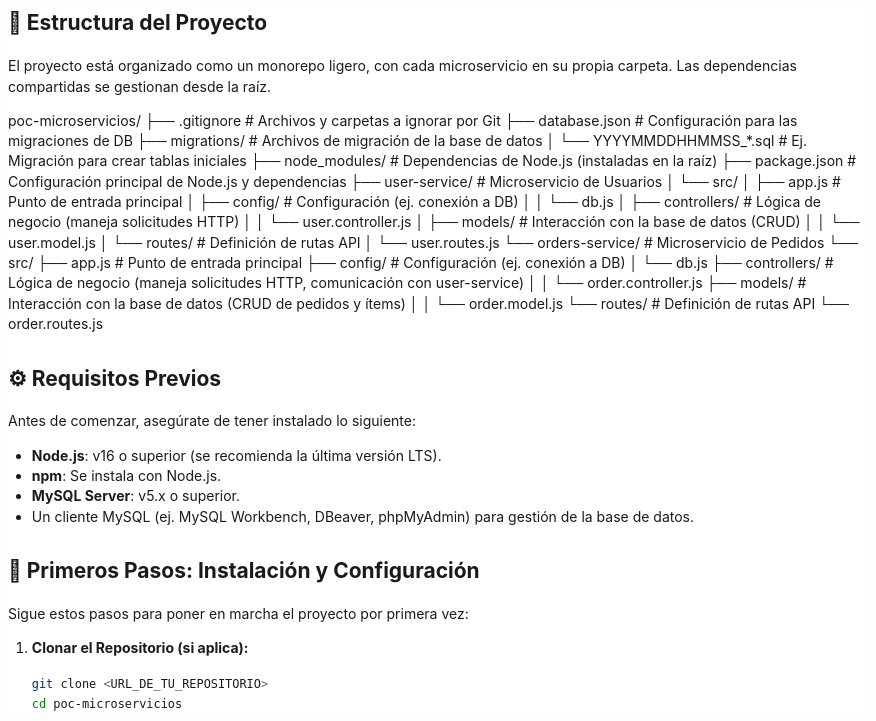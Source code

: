 ## 📁 Estructura del Proyecto

El proyecto está organizado como un monorepo ligero, con cada microservicio en su propia carpeta. Las dependencias compartidas se gestionan desde la raíz.

poc-microservicios/
├── .gitignore # Archivos y carpetas a ignorar por Git
├── database.json # Configuración para las migraciones de DB
├── migrations/ # Archivos de migración de la base de datos
│ └── YYYYMMDDHHMMSS\_\*.sql # Ej. Migración para crear tablas iniciales
├── node_modules/ # Dependencias de Node.js (instaladas en la raíz)
├── package.json # Configuración principal de Node.js y dependencias
├── user-service/ # Microservicio de Usuarios
│ └── src/
│ ├── app.js # Punto de entrada principal
│ ├── config/ # Configuración (ej. conexión a DB)
│ │ └── db.js
│ ├── controllers/ # Lógica de negocio (maneja solicitudes HTTP)
│ │ └── user.controller.js
│ ├── models/ # Interacción con la base de datos (CRUD)
│ │ └── user.model.js
│ └── routes/ # Definición de rutas API
│ └── user.routes.js
└── orders-service/ # Microservicio de Pedidos
└── src/
├── app.js # Punto de entrada principal
├── config/ # Configuración (ej. conexión a DB)
│ └── db.js
├── controllers/ # Lógica de negocio (maneja solicitudes HTTP, comunicación con user-service)
│ │ └── order.controller.js
├── models/ # Interacción con la base de datos (CRUD de pedidos y ítems)
│ │ └── order.model.js
└── routes/ # Definición de rutas API
└── order.routes.js

## ⚙️ Requisitos Previos

Antes de comenzar, asegúrate de tener instalado lo siguiente:

- **Node.js**: v16 o superior (se recomienda la última versión LTS).
- **npm**: Se instala con Node.js.
- **MySQL Server**: v5.x o superior.
- Un cliente MySQL (ej. MySQL Workbench, DBeaver, phpMyAdmin) para gestión de la base de datos.

## 🚀 Primeros Pasos: Instalación y Configuración

Sigue estos pasos para poner en marcha el proyecto por primera vez:

1.  **Clonar el Repositorio (si aplica):**

    ```bash
    git clone <URL_DE_TU_REPOSITORIO>
    cd poc-microservicios
    ```
